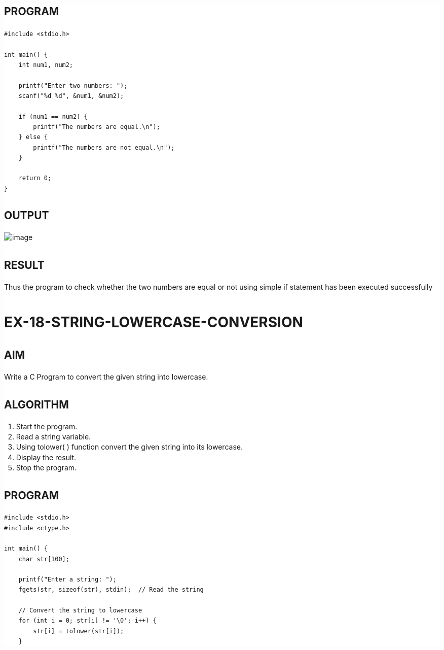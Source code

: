 ## PROGRAM
    #include <stdio.h>
    
    int main() {
        int num1, num2;
    
        printf("Enter two numbers: ");
        scanf("%d %d", &num1, &num2);
    
        if (num1 == num2) {
            printf("The numbers are equal.\n");
        } else {
            printf("The numbers are not equal.\n");
        }
    
        return 0;
    }

## OUTPUT
![image](https://github.com/user-attachments/assets/fd489f2b-32dc-474a-95ca-7843e025a8ea)

## RESULT

Thus the program to check whether the two numbers are equal or not using simple if statement has been executed successfully

# EX-18-STRING-LOWERCASE-CONVERSION
## AIM
Write a C Program to convert the given string into lowercase.

## ALGORITHM
1.	Start the program.
2.	Read a string variable.
3.	Using tolower( ) function convert the given string into its lowercase.
4.	Display the result.
5.	Stop the program.

## PROGRAM
    #include <stdio.h>
    #include <ctype.h>
    
    int main() {
        char str[100];
    
        printf("Enter a string: ");
        fgets(str, sizeof(str), stdin);  // Read the string
    
        // Convert the string to lowercase
        for (int i = 0; str[i] != '\0'; i++) {
            str[i] = tolower(str[i]);
        }
    